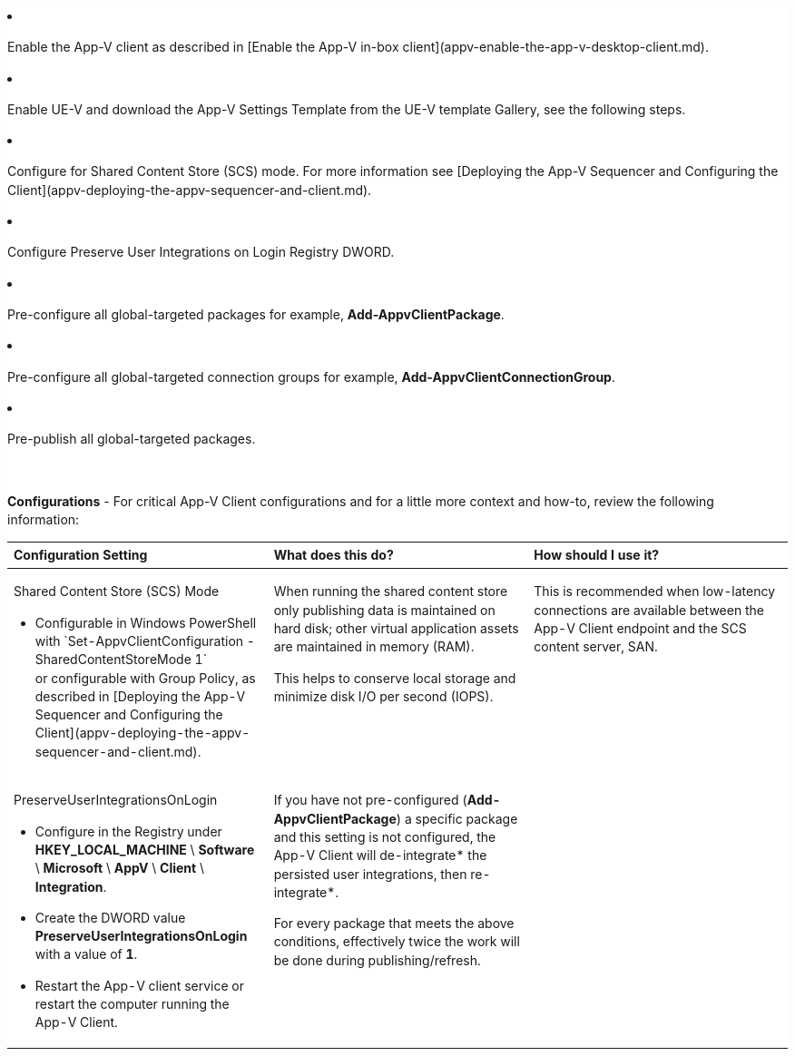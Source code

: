 <li><p>Enable the App-V client as described in [Enable the App-V in-box client](appv-enable-the-app-v-desktop-client.md).</p></li>
<li><p>Enable UE-V and download the App-V Settings Template from the UE-V template Gallery, see the following steps.</p></li>
<li><p>Configure for Shared Content Store (SCS) mode. For more information see [Deploying the App-V Sequencer and Configuring the Client](appv-deploying-the-appv-sequencer-and-client.md).</p></li>
<li><p>Configure Preserve User Integrations on Login Registry DWORD.</p></li>
<li><p>Pre-configure all global-targeted packages for example, <strong>Add-AppvClientPackage</strong>.</p></li>
<li><p>Pre-configure all global-targeted connection groups for example, <strong>Add-AppvClientConnectionGroup</strong>.</p></li>
<li><p>Pre-publish all global-targeted packages.</p>
<p></p></li>
</ul></td>
</tr>
</tbody>
</table>

 

**Configurations** - For critical App-V Client configurations and for a little more context and how-to, review the following information:

<table>
<colgroup>
<col width="33%" />
<col width="33%" />
<col width="33%" />
</colgroup>
<thead>
<tr class="header">
<th align="left">Configuration Setting</th>
<th align="left">What does this do?</th>
<th align="left">How should I use it?</th>
</tr>
</thead>
<tbody>
<tr class="odd">
<td align="left"><p>Shared Content Store (SCS) Mode</p>
<ul>
<li><p>Configurable in Windows PowerShell with `Set-AppvClientConfiguration -SharedContentStoreMode 1`<br>or configurable with Group Policy, as described in [Deploying the App-V Sequencer and Configuring the Client](appv-deploying-the-appv-sequencer-and-client.md).</p></li>
</ul></td>
<td align="left"><p>When running the shared content store only publishing data is maintained on hard disk; other virtual application assets are maintained in memory (RAM).</p>
<p>This helps to conserve local storage and minimize disk I/O per second (IOPS).</p></td>
<td align="left"><p>This is recommended when low-latency connections are available between the App-V Client endpoint and the SCS content server, SAN.</p></td>
</tr>
<tr class="even">
<td align="left"><p>PreserveUserIntegrationsOnLogin</p>
<ul>
<li><p>Configure in the Registry under <strong>HKEY_LOCAL_MACHINE</strong> \ <strong>Software</strong> \ <strong>Microsoft</strong> \ <strong>AppV</strong> \ <strong>Client</strong> \ <strong>Integration</strong>.</p></li>
<li><p>Create the DWORD value <strong>PreserveUserIntegrationsOnLogin</strong> with a value of <strong>1</strong>.</p></li>
<li><p>Restart the App-V client service or restart the computer running the App-V Client.</p></li>
</ul></td>
<td align="left"><p>If you have not pre-configured (<strong>Add-AppvClientPackage</strong>) a specific package and this setting is not configured, the App-V Client will de-integrate* the persisted user integrations, then re-integrate*.</p>
<p>For every package that meets the above conditions, effectively twice the work will be done during publishing/refresh.</p></td>